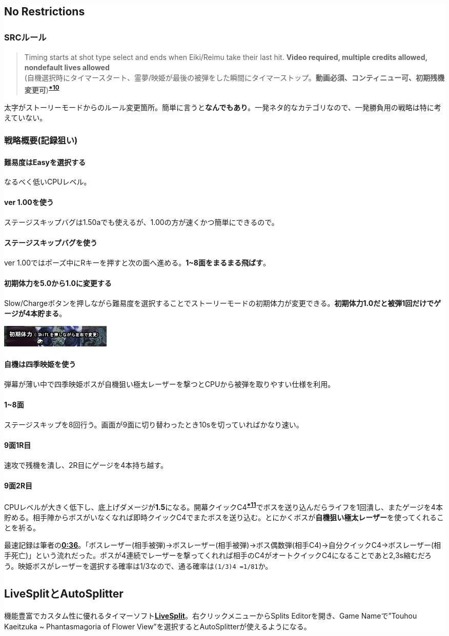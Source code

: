 ## No Restrictions

### SRCルール
> Timing starts at shot type select and ends when Eiki/Reimu take their last hit. **Video required, multiple credits allowed, nondefault lives allowed**  
> (自機選択時にタイマースタート、霊夢/映姫が最後の被弾をした瞬間にタイマーストップ。**動画必須、コンティニュー可、初期残機変更可**)<sup><strong><a id="content-rule2" href="#footnote-rule2">*10</a></strong></sup>

太字がストーリーモードからのルール変更箇所。簡単に言うと**なんでもあり**。一発ネタ的なカテゴリなので、一発勝負用の戦略は特に考えていない。

### 戦略概要(記録狙い)

#### 難易度はEasyを選択する
なるべく低いCPUレベル。

#### ver 1.00を使う
ステージスキップバグは1.50aでも使えるが、1.00の方が速くかつ簡単にできるので。

#### ステージスキップバグを使う
ver 1.00ではポーズ中にRキーを押すと次の面へ進める。**1~8面をまるまる飛ばす**。

#### 初期体力を5.0から1.0に変更する

Slow/Chargeボタンを押しながら難易度を選択することでストーリーモードの初期体力が変更できる。**初期体力1.0だと被弾1回だけでゲージが4本貯まる**。

![初期体力1.0](./img/health.png)

#### 自機は四季映姫を使う
弾幕が薄い中で四季映姫ボスが自機狙い極太レーザーを撃つとCPUから被弾を取りやすい仕様を利用。

#### 1~8面
ステージスキップを8回行う。画面が9面に切り替わったとき10sを切っていればかなり速い。

#### 9面1R目
速攻で残機を潰し、2R目にゲージを4本持ち越す。

#### 9面2R目
CPUレベルが大きく低下し、底上げダメージが**1.5**になる。開幕クイックC4<sup><strong><a id="content-quick" href="#footnote-quick">*11</a></strong></sup>でボスを送り込んだらライフを1回潰し、またゲージを4本貯める。相手陣からボスがいなくなれば即時クイックC4でまたボスを送り込む。とにかくボスが**自機狙い極太レーザー**を使ってくれることを祈る。

最速記録は筆者の[**0:36**](https://www.speedrun.com/touhou_kaeitzuka_phantasmagoria_of_flower_view/run/zx68e4kz)。「ボスレーザー(相手被弾)→ボスレーザー(相手被弾)→ボス偶数弾(相手C4)→自分クイックC4→ボスレーザー(相手死亡)」という流れだった。ボスが4連続でレーザーを撃ってくれれば相手のC4がオートクイックC4になることであと2,3s縮むだろう。映姫ボスがレーザーを選択する確率は1/3なので、通る確率は`(1/3)4 =1/81`か。

## LiveSplitとAutoSplitter
機能豊富でカスタム性に優れるタイマーソフト[**LiveSplit**](https://livesplit.org/)。右クリックメニューからSplits Editorを開き、Game Nameで”Touhou Kaeitzuka ~ Phantasmagoria of Flower View”を選択するとAutoSplitterが使えるようになる。
